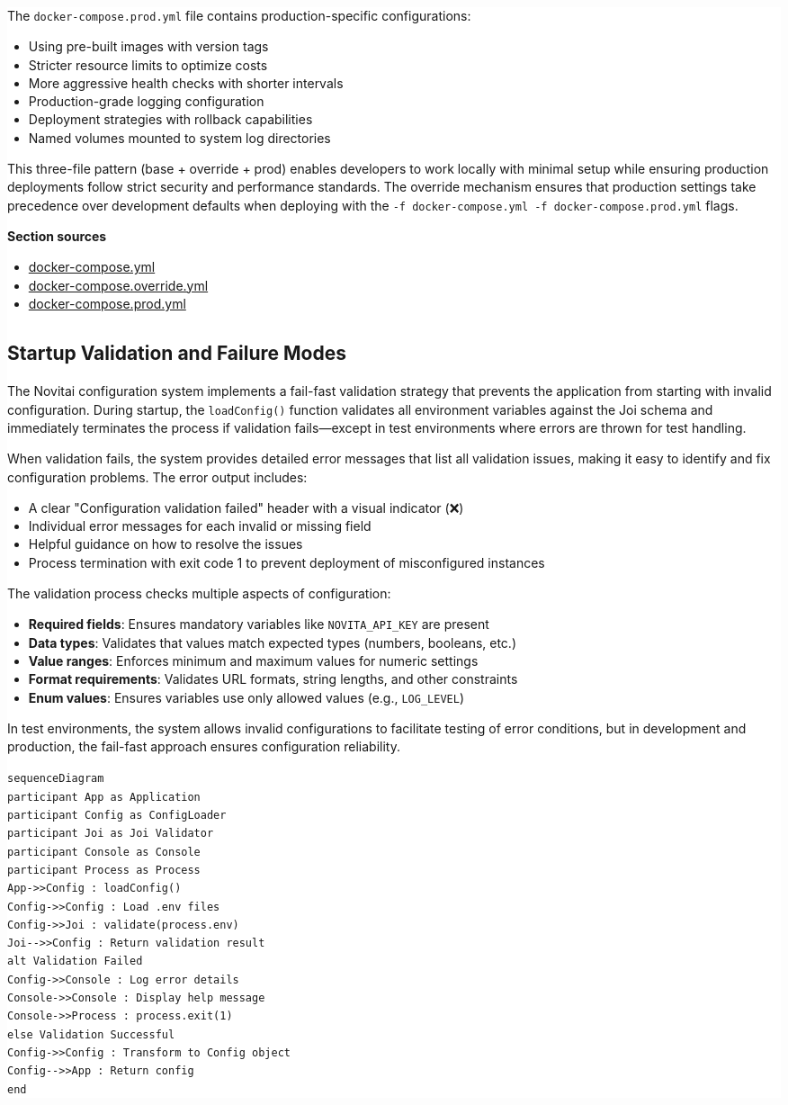 The `docker-compose.prod.yml` file contains production-specific configurations:
- Using pre-built images with version tags
- Stricter resource limits to optimize costs
- More aggressive health checks with shorter intervals
- Production-grade logging configuration
- Deployment strategies with rollback capabilities
- Named volumes mounted to system log directories

This three-file pattern (base + override + prod) enables developers to work locally with minimal setup while ensuring production deployments follow strict security and performance standards. The override mechanism ensures that production settings take precedence over development defaults when deploying with the `-f docker-compose.yml -f docker-compose.prod.yml` flags.

**Section sources**
- [docker-compose.yml](file://docker-compose.yml#L0-L103)
- [docker-compose.override.yml](file://docker-compose.override.yml#L0-L30)
- [docker-compose.prod.yml](file://docker-compose.prod.yml#L0-L66)

## Startup Validation and Failure Modes

The Novitai configuration system implements a fail-fast validation strategy that prevents the application from starting with invalid configuration. During startup, the `loadConfig()` function validates all environment variables against the Joi schema and immediately terminates the process if validation fails—except in test environments where errors are thrown for test handling.

When validation fails, the system provides detailed error messages that list all validation issues, making it easy to identify and fix configuration problems. The error output includes:
- A clear "Configuration validation failed" header with a visual indicator (❌)
- Individual error messages for each invalid or missing field
- Helpful guidance on how to resolve the issues
- Process termination with exit code 1 to prevent deployment of misconfigured instances

The validation process checks multiple aspects of configuration:
- **Required fields**: Ensures mandatory variables like `NOVITA_API_KEY` are present
- **Data types**: Validates that values match expected types (numbers, booleans, etc.)
- **Value ranges**: Enforces minimum and maximum values for numeric settings
- **Format requirements**: Validates URL formats, string lengths, and other constraints
- **Enum values**: Ensures variables use only allowed values (e.g., `LOG_LEVEL`)

In test environments, the system allows invalid configurations to facilitate testing of error conditions, but in development and production, the fail-fast approach ensures configuration reliability.

```mermaid
sequenceDiagram
participant App as Application
participant Config as ConfigLoader
participant Joi as Joi Validator
participant Console as Console
participant Process as Process
App->>Config : loadConfig()
Config->>Config : Load .env files
Config->>Joi : validate(process.env)
Joi-->>Config : Return validation result
alt Validation Failed
Config->>Console : Log error details
Console->>Console : Display help message
Console->>Process : process.exit(1)
else Validation Successful
Config->>Config : Transform to Config object
Config-->>App : Return config
end
```
